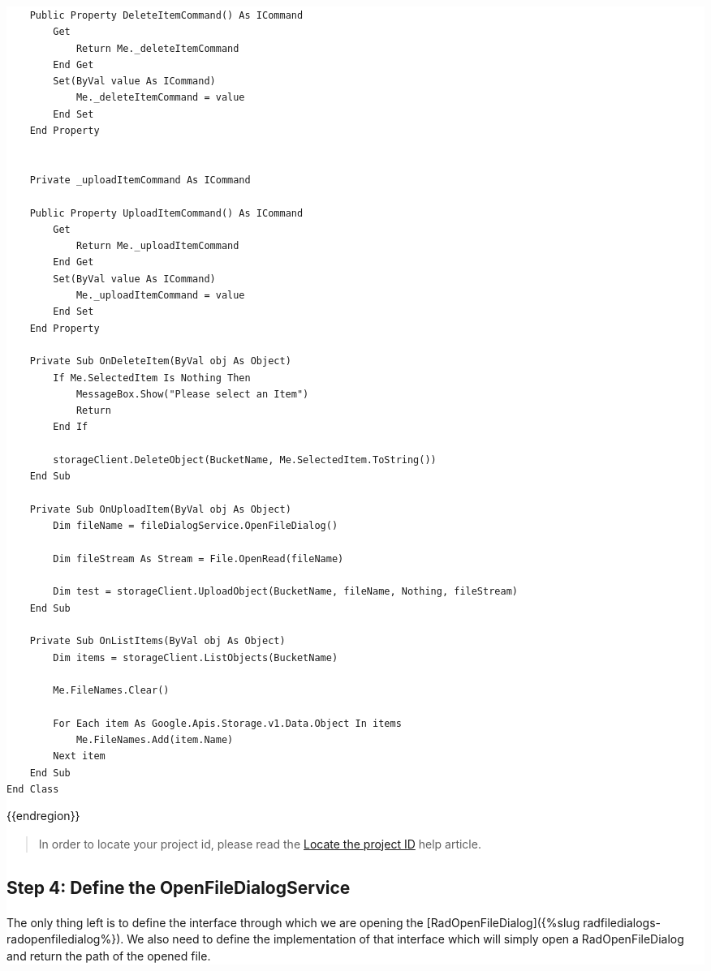 		Public Property DeleteItemCommand() As ICommand
			Get
				Return Me._deleteItemCommand
			End Get
			Set(ByVal value As ICommand)
				Me._deleteItemCommand = value
			End Set
		End Property


		Private _uploadItemCommand As ICommand

		Public Property UploadItemCommand() As ICommand
			Get
				Return Me._uploadItemCommand
			End Get
			Set(ByVal value As ICommand)
				Me._uploadItemCommand = value
			End Set
		End Property

		Private Sub OnDeleteItem(ByVal obj As Object)
			If Me.SelectedItem Is Nothing Then
				MessageBox.Show("Please select an Item")
				Return
			End If

			storageClient.DeleteObject(BucketName, Me.SelectedItem.ToString())
		End Sub

		Private Sub OnUploadItem(ByVal obj As Object)
			Dim fileName = fileDialogService.OpenFileDialog()

			Dim fileStream As Stream = File.OpenRead(fileName)

			Dim test = storageClient.UploadObject(BucketName, fileName, Nothing, fileStream)
		End Sub

		Private Sub OnListItems(ByVal obj As Object)
			Dim items = storageClient.ListObjects(BucketName)

			Me.FileNames.Clear()

			For Each item As Google.Apis.Storage.v1.Data.Object In items
				Me.FileNames.Add(item.Name)
			Next item
		End Sub
    End Class
{{endregion}}

> In order to locate your project id, please read the [Locate the project ID](https://support.google.com/cloud/answer/6158840?hl=en) help article.

## Step 4: Define the OpenFileDialogService

The only thing left is to define the interface through which we are opening the [RadOpenFileDialog]({%slug radfiledialogs-radopenfiledialog%}). We also need to define the implementation of that interface which will simply open a RadOpenFileDialog and return the path of the opened file.
